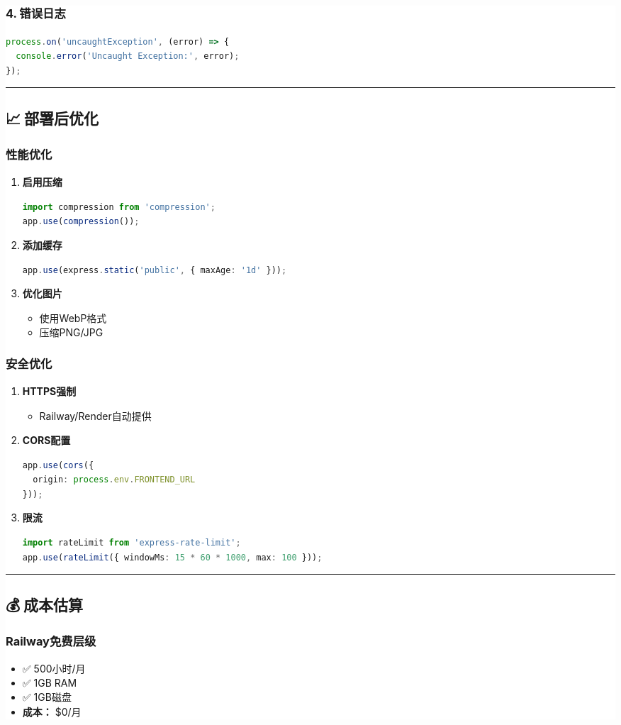 ### 4. 错误日志
```typescript
process.on('uncaughtException', (error) => {
  console.error('Uncaught Exception:', error);
});
```

---

## 📈 部署后优化

### 性能优化

1. **启用压缩**
   ```typescript
   import compression from 'compression';
   app.use(compression());
   ```

2. **添加缓存**
   ```typescript
   app.use(express.static('public', { maxAge: '1d' }));
   ```

3. **优化图片**
   - 使用WebP格式
   - 压缩PNG/JPG

### 安全优化

1. **HTTPS强制**
   - Railway/Render自动提供

2. **CORS配置**
   ```typescript
   app.use(cors({
     origin: process.env.FRONTEND_URL
   }));
   ```

3. **限流**
   ```typescript
   import rateLimit from 'express-rate-limit';
   app.use(rateLimit({ windowMs: 15 * 60 * 1000, max: 100 }));
   ```

---

## 💰 成本估算

### Railway免费层级
- ✅ 500小时/月
- ✅ 1GB RAM
- ✅ 1GB磁盘
- **成本：** $0/月
